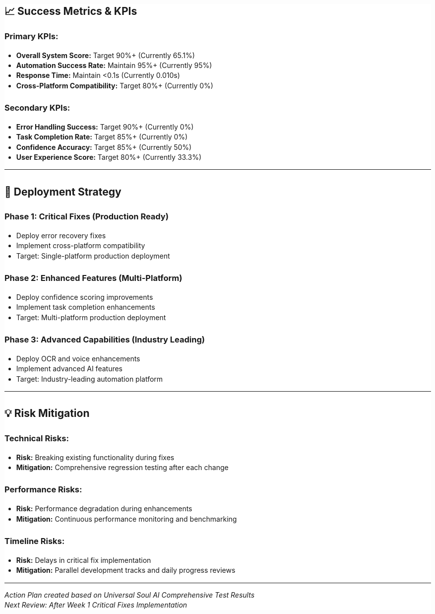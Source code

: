 
## 📈 Success Metrics & KPIs

### Primary KPIs:
- **Overall System Score:** Target 90%+ (Currently 65.1%)
- **Automation Success Rate:** Maintain 95%+ (Currently 95%)
- **Response Time:** Maintain <0.1s (Currently 0.010s)
- **Cross-Platform Compatibility:** Target 80%+ (Currently 0%)

### Secondary KPIs:
- **Error Handling Success:** Target 90%+ (Currently 0%)
- **Task Completion Rate:** Target 85%+ (Currently 0%)
- **Confidence Accuracy:** Target 85%+ (Currently 50%)
- **User Experience Score:** Target 80%+ (Currently 33.3%)

---

## 🚀 Deployment Strategy

### Phase 1: Critical Fixes (Production Ready)
- Deploy error recovery fixes
- Implement cross-platform compatibility
- Target: Single-platform production deployment

### Phase 2: Enhanced Features (Multi-Platform)
- Deploy confidence scoring improvements
- Implement task completion enhancements
- Target: Multi-platform production deployment

### Phase 3: Advanced Capabilities (Industry Leading)
- Deploy OCR and voice enhancements
- Implement advanced AI features
- Target: Industry-leading automation platform

---

## 💡 Risk Mitigation

### Technical Risks:
- **Risk:** Breaking existing functionality during fixes
- **Mitigation:** Comprehensive regression testing after each change

### Performance Risks:
- **Risk:** Performance degradation during enhancements
- **Mitigation:** Continuous performance monitoring and benchmarking

### Timeline Risks:
- **Risk:** Delays in critical fix implementation
- **Mitigation:** Parallel development tracks and daily progress reviews

---

*Action Plan created based on Universal Soul AI Comprehensive Test Results*  
*Next Review: After Week 1 Critical Fixes Implementation*
